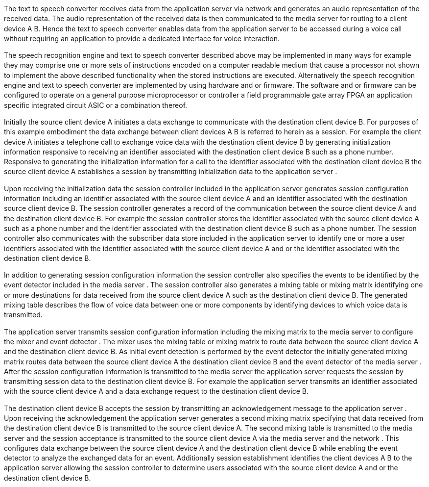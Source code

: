 The text to speech converter receives data from the application server via network and generates an audio representation of the received data. The audio representation of the received data is then communicated to the media server for routing to a client device A B. Hence the text to speech converter enables data from the application server to be accessed during a voice call without requiring an application to provide a dedicated interface for voice interaction.

The speech recognition engine and text to speech converter described above may be implemented in many ways for example they may comprise one or more sets of instructions encoded on a computer readable medium that cause a processor not shown to implement the above described functionality when the stored instructions are executed. Alternatively the speech recognition engine and text to speech converter are implemented by using hardware and or firmware. The software and or firmware can be configured to operate on a general purpose microprocessor or controller a field programmable gate array FPGA an application specific integrated circuit ASIC or a combination thereof.

Initially the source client device A initiates a data exchange to communicate with the destination client device B. For purposes of this example embodiment the data exchange between client devices A B is referred to herein as a session. For example the client device A initiates a telephone call to exchange voice data with the destination client device B by generating initialization information responsive to receiving an identifier associated with the destination client device B such as a phone number. Responsive to generating the initialization information for a call to the identifier associated with the destination client device B the source client device A establishes a session by transmitting initialization data to the application server .

Upon receiving the initialization data the session controller included in the application server generates session configuration information including an identifier associated with the source client device A and an identifier associated with the destination source client device B. The session controller generates a record of the communication between the source client device A and the destination client device B. For example the session controller stores the identifier associated with the source client device A such as a phone number and the identifier associated with the destination client device B such as a phone number. The session controller also communicates with the subscriber data store included in the application server to identify one or more a user identifiers associated with the identifier associated with the source client device A and or the identifier associated with the destination client device B.

In addition to generating session configuration information the session controller also specifies the events to be identified by the event detector included in the media server . The session controller also generates a mixing table or mixing matrix identifying one or more destinations for data received from the source client device A such as the destination client device B. The generated mixing table describes the flow of voice data between one or more components by identifying devices to which voice data is transmitted.

The application server transmits session configuration information including the mixing matrix to the media server to configure the mixer and event detector . The mixer uses the mixing table or mixing matrix to route data between the source client device A and the destination client device B. As initial event detection is performed by the event detector the initially generated mixing matrix routes data between the source client device A the destination client device B and the event detector of the media server . After the session configuration information is transmitted to the media server the application server requests the session by transmitting session data to the destination client device B. For example the application server transmits an identifier associated with the source client device A and a data exchange request to the destination client device B.

The destination client device B accepts the session by transmitting an acknowledgement message to the application server . Upon receiving the acknowledgement the application server generates a second mixing matrix specifying that data received from the destination client device B is transmitted to the source client device A. The second mixing table is transmitted to the media server and the session acceptance is transmitted to the source client device A via the media server and the network . This configures data exchange between the source client device A and the destination client device B while enabling the event detector to analyze the exchanged data for an event. Additionally session establishment identifies the client devices A B to the application server allowing the session controller to determine users associated with the source client device A and or the destination client device B.
